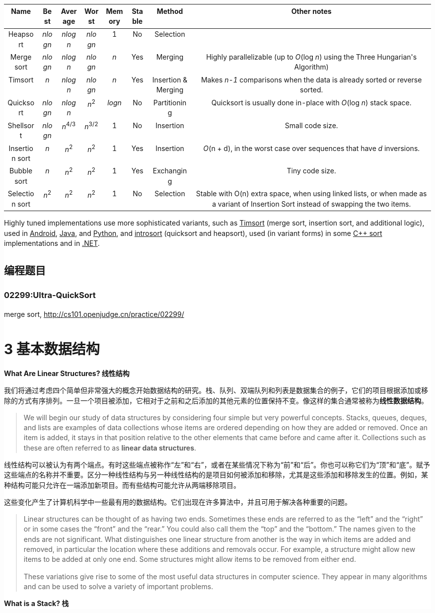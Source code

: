 |      Name      |  Best   |  Average  |   Worst   | Memory | Stable |       Method        |                         Other notes                          |
| :------------: | :-----: | :-------: | :-------: | :----: | :----: | :-----------------: | :----------------------------------------------------------: |
|    Heapsort    | $nlogn$ |  $nlogn$  |  $nlogn$  |   1    |   No   |      Selection      |                                                              |
|   Merge sort   | $nlogn$ |  $nlogn$  |  $nlogn$  |  *n*   |  Yes   |       Merging       | Highly parallelizable (up to *O*(log *n*) using the Three Hungarian's Algorithm) |
|    Timsort     |   *n*   |  $nlogn$  |  $nlogn$  |  *n*   |  Yes   | Insertion & Merging | Makes *n-1* comparisons when the data is already sorted or reverse sorted. |
|   Quicksort    | $nlogn$ |  $nlogn$  |   $n^2$   | $logn$ |   No   |    Partitioning     | Quicksort is usually done in-place with *O*(log *n*) stack space. |
|   Shellsort    | $nlogn$ | $n^{4/3}$ | $n^{3/2}$ |   1    |   No   |      Insertion      |                       Small code size.                       |
| Insertion sort |   *n*   |   $n^2$   |   $n^2$   |   1    |  Yes   |      Insertion      | *O*(n + d), in the worst case over sequences that have *d* inversions. |
|  Bubble sort   |   *n*   |   $n^2$   |   $n^2$   |   1    |  Yes   |     Exchanging      |                       Tiny code size.                        |
| Selection sort |  $n^2$  |   $n^2$   |   $n^2$   |   1    |   No   |      Selection      | Stable with O(n) extra space, when using linked lists, or when made as a variant of Insertion Sort instead of swapping the two items. |



Highly tuned implementations use more sophisticated variants, such as [Timsort](https://en.wikipedia.org/wiki/Timsort) (merge sort, insertion sort, and additional logic), used in [Android](https://en.wikipedia.org/wiki/Android_(operating_system)), [Java](https://en.wikipedia.org/wiki/Java_(programming_language)), and [Python](https://en.wikipedia.org/wiki/Python_(programming_language)), and [introsort](https://en.wikipedia.org/wiki/Introsort) (quicksort and heapsort), used (in variant forms) in some [C++ sort](https://en.wikipedia.org/wiki/Sort_(C%2B%2B)) implementations and in [.NET](https://en.wikipedia.org/wiki/.NET).



## 编程题目

### 02299:Ultra-QuickSort

merge sort, http://cs101.openjudge.cn/practice/02299/



# 3 基本数据结构

**What Are Linear Structures? 线性结构**

我们将通过考虑四个简单但非常强大的概念开始数据结构的研究。栈、队列、双端队列和列表是数据集合的例子，它们的项目根据添加或移除的方式有序排列。一旦一个项目被添加，它相对于之前和之后添加的其他元素的位置保持不变。像这样的集合通常被称为**线性数据结构**。

> We will begin our study of data structures by considering four simple but very powerful concepts. Stacks, queues, deques, and lists are examples of data collections whose items are ordered depending on how they are added or removed. Once an item is added, it stays in that position relative to the other elements that came before and came after it. Collections such as these are often referred to as **linear data structures**.

线性结构可以被认为有两个端点。有时这些端点被称作“左”和“右”，或者在某些情况下称为“前”和“后”。你也可以称它们为“顶”和“底”。赋予这些端点的名称并不重要。区分一种线性结构与另一种线性结构的是项目如何被添加和移除，尤其是这些添加和移除发生的位置。例如，某种结构可能只允许在一端添加新项目。而有些结构可能允许从两端移除项目。

这些变化产生了计算机科学中一些最有用的数据结构。它们出现在许多算法中，并且可用于解决各种重要的问题。

> Linear structures can be thought of as having two ends. Sometimes these ends are referred to as the “left” and the “right” or in some cases the “front” and the “rear.” You could also call them the “top” and the “bottom.” The names given to the ends are not significant. What distinguishes one linear structure from another is the way in which items are added and removed, in particular the location where these additions and removals occur. For example, a structure might allow new items to be added at only one end. Some structures might allow items to be removed from either end.
>
> These variations give rise to some of the most useful data structures in computer science. They appear in many algorithms and can be used to solve a variety of important problems.
>



**What is a Stack? 栈**

